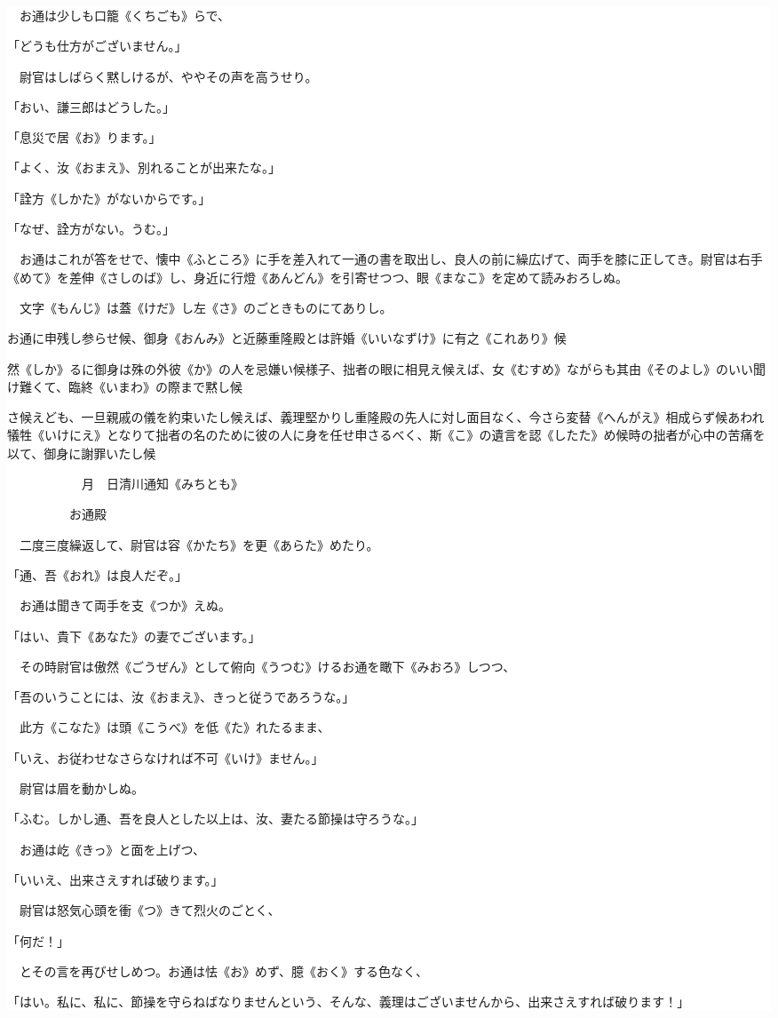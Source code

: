 　お通は少しも口籠《くちごも》らで、

「どうも仕方がございません。」

　尉官はしばらく黙しけるが、ややその声を高うせり。

「おい、謙三郎はどうした。」

「息災で居《お》ります。」

「よく、汝《おまえ》、別れることが出来たな。」

「詮方《しかた》がないからです。」

「なぜ、詮方がない。うむ。」

　お通はこれが答をせで、懐中《ふところ》に手を差入れて一通の書を取出し、良人の前に繰広げて、両手を膝に正してき。尉官は右手《めて》を差伸《さしのば》し、身近に行燈《あんどん》を引寄せつつ、眼《まなこ》を定めて読みおろしぬ。

　文字《もんじ》は蓋《けだ》し左《さ》のごときものにてありし。


お通に申残し参らせ候、御身《おんみ》と近藤重隆殿とは許婚《いいなずけ》に有之《これあり》候

然《しか》るに御身は殊の外彼《か》の人を忌嫌い候様子、拙者の眼に相見え候えば、女《むすめ》ながらも其由《そのよし》のいい聞け難くて、臨終《いまわ》の際まで黙し候

さ候えども、一旦親戚の儀を約束いたし候えば、義理堅かりし重隆殿の先人に対し面目なく、今さら変替《へんがえ》相成らず候あわれ犠牲《いけにえ》となりて拙者の名のために彼の人に身を任せ申さるべく、斯《こ》の遺言を認《したた》め候時の拙者が心中の苦痛を以て、御身に謝罪いたし候



　　　　　　月　日清川通知《みちとも》

　　　　　お通殿

　二度三度繰返して、尉官は容《かたち》を更《あらた》めたり。

「通、吾《おれ》は良人だぞ。」

　お通は聞きて両手を支《つか》えぬ。

「はい、貴下《あなた》の妻でございます。」

　その時尉官は傲然《ごうぜん》として俯向《うつむ》けるお通を瞰下《みおろ》しつつ、

「吾のいうことには、汝《おまえ》、きっと従うであろうな。」

　此方《こなた》は頭《こうべ》を低《た》れたるまま、

「いえ、お従わせなさらなければ不可《いけ》ません。」

　尉官は眉を動かしぬ。

「ふむ。しかし通、吾を良人とした以上は、汝、妻たる節操は守ろうな。」

　お通は屹《きっ》と面を上げつ、

「いいえ、出来さえすれば破ります。」

　尉官は怒気心頭を衝《つ》きて烈火のごとく、

「何だ！」

　とその言を再びせしめつ。お通は怯《お》めず、臆《おく》する色なく、

「はい。私に、私に、節操を守らねばなりませんという、そんな、義理はございませんから、出来さえすれば破ります！」
